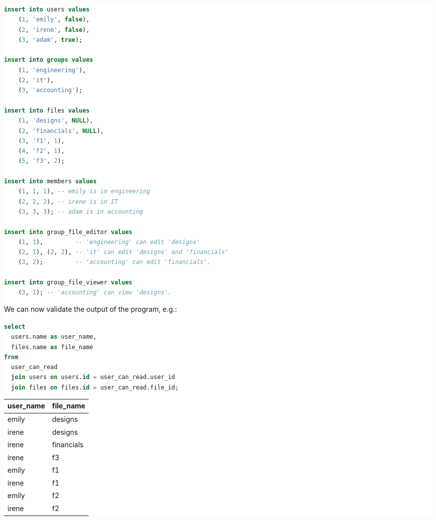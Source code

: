 ```sql
insert into users values
    (1, 'emily', false),
    (2, 'irene', false),
    (3, 'adam', true);

insert into groups values
    (1, 'engineering'),
    (2, 'it'),
    (3, 'accounting');

insert into files values
    (1, 'designs', NULL),
    (2, 'financials', NULL),
    (3, 'f1', 1),
    (4, 'f2', 1),
    (5, 'f3', 2);

insert into members values
    (1, 1, 1), -- emily is in engineering
    (2, 2, 2), -- irene is in IT
    (3, 3, 3); -- adam is in accounting

insert into group_file_editor values
    (1, 1),         -- 'engineering' can edit 'designs'
    (2, 1), (2, 2), -- 'it' can edit 'designs' and 'financials'
    (3, 2);         -- 'accounting' can edit 'financials'.

insert into group_file_viewer values
    (3, 1); -- 'accounting' can view 'designs'.
```

We can now validate the output of the program, e.g.:

```sql
select
  users.name as user_name,
  files.name as file_name
from
  user_can_read
  join users on users.id = user_can_read.user_id
  join files on files.id = user_can_read.file_id;
```

| user_name | file_name   |
|-----------|-------------|
| emily     | designs     |
| irene     | designs     |
| irene     | financials  |
| irene     | f3          |
| emily     | f1          |
| irene     | f1          |
| emily     | f2          |
| irene     | f2          |
